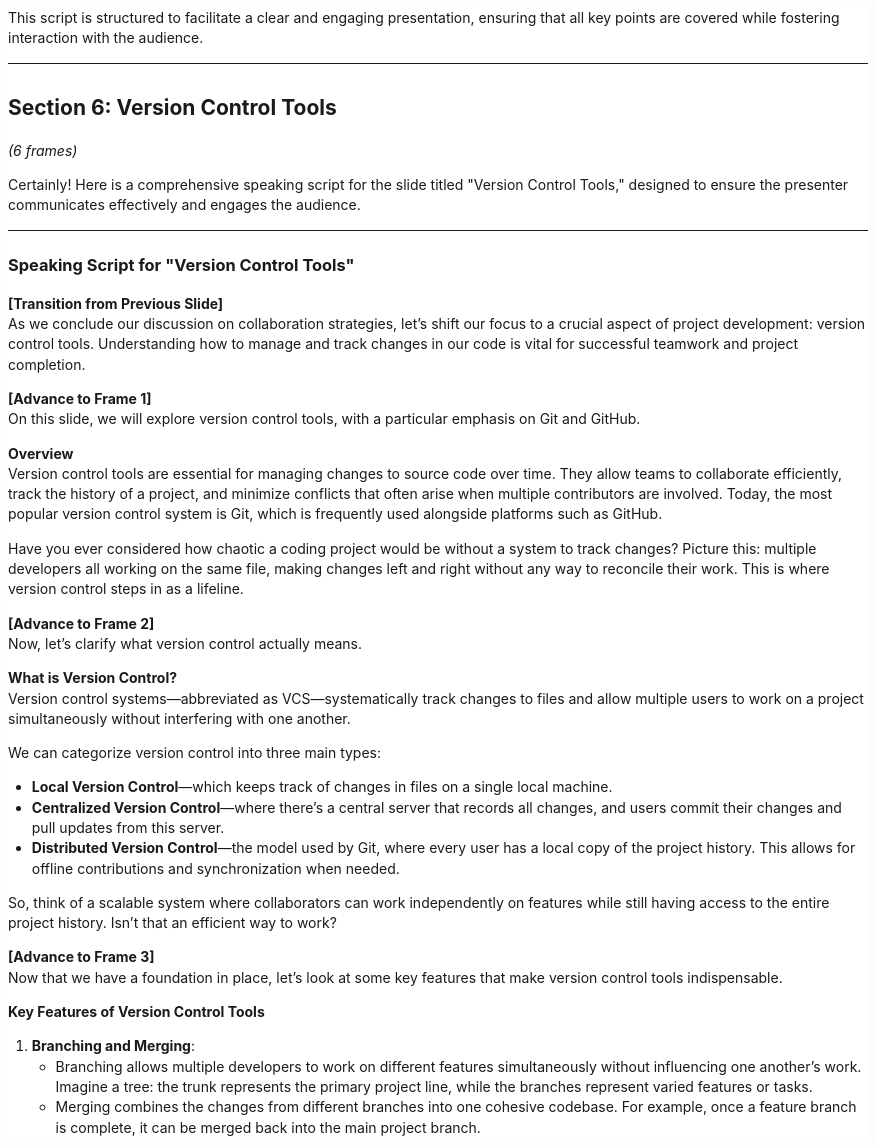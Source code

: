 
This script is structured to facilitate a clear and engaging presentation, ensuring that all key points are covered while fostering interaction with the audience.

---

## Section 6: Version Control Tools
*(6 frames)*

Certainly! Here is a comprehensive speaking script for the slide titled "Version Control Tools," designed to ensure the presenter communicates effectively and engages the audience.

---

### Speaking Script for "Version Control Tools"

**[Transition from Previous Slide]**  
As we conclude our discussion on collaboration strategies, let’s shift our focus to a crucial aspect of project development: version control tools. Understanding how to manage and track changes in our code is vital for successful teamwork and project completion.

**[Advance to Frame 1]**  
On this slide, we will explore version control tools, with a particular emphasis on Git and GitHub. 

**Overview**  
Version control tools are essential for managing changes to source code over time. They allow teams to collaborate efficiently, track the history of a project, and minimize conflicts that often arise when multiple contributors are involved. Today, the most popular version control system is Git, which is frequently used alongside platforms such as GitHub. 

Have you ever considered how chaotic a coding project would be without a system to track changes? Picture this: multiple developers all working on the same file, making changes left and right without any way to reconcile their work. This is where version control steps in as a lifeline.

**[Advance to Frame 2]**  
Now, let’s clarify what version control actually means.

**What is Version Control?**  
Version control systems—abbreviated as VCS—systematically track changes to files and allow multiple users to work on a project simultaneously without interfering with one another. 

We can categorize version control into three main types: 

- **Local Version Control**—which keeps track of changes in files on a single local machine. 
- **Centralized Version Control**—where there’s a central server that records all changes, and users commit their changes and pull updates from this server. 
- **Distributed Version Control**—the model used by Git, where every user has a local copy of the project history. This allows for offline contributions and synchronization when needed.

So, think of a scalable system where collaborators can work independently on features while still having access to the entire project history. Isn’t that an efficient way to work?

**[Advance to Frame 3]**  
Now that we have a foundation in place, let’s look at some key features that make version control tools indispensable.

**Key Features of Version Control Tools**  
1. **Branching and Merging**:  
   - Branching allows multiple developers to work on different features simultaneously without influencing one another’s work. Imagine a tree: the trunk represents the primary project line, while the branches represent varied features or tasks. 
   - Merging combines the changes from different branches into one cohesive codebase. For example, once a feature branch is complete, it can be merged back into the main project branch.
